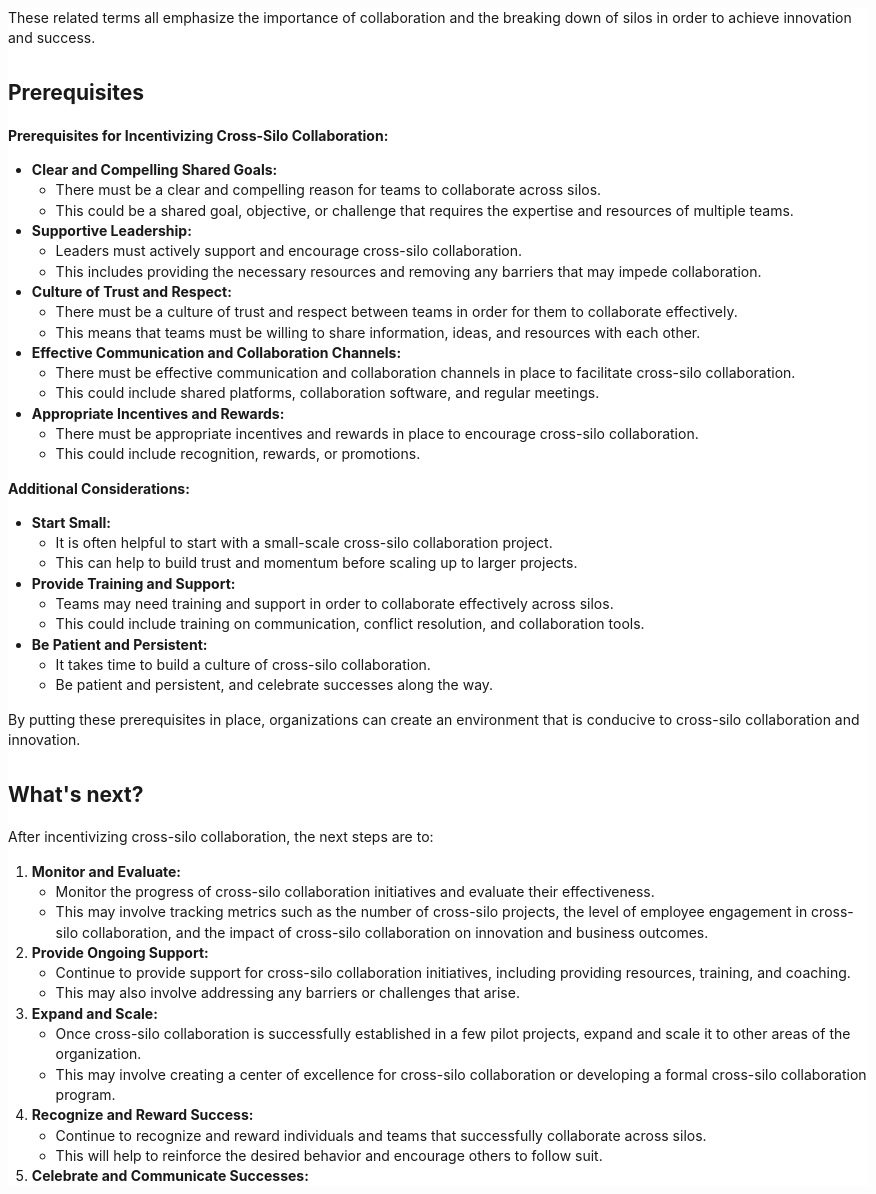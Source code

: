 These related terms all emphasize the importance of collaboration and the breaking down of silos in order to achieve innovation and success.

## Prerequisites

**Prerequisites for Incentivizing Cross-Silo Collaboration:**

* **Clear and Compelling Shared Goals:**
    * There must be a clear and compelling reason for teams to collaborate across silos.
    * This could be a shared goal, objective, or challenge that requires the expertise and resources of multiple teams.
* **Supportive Leadership:**
    * Leaders must actively support and encourage cross-silo collaboration.
    * This includes providing the necessary resources and removing any barriers that may impede collaboration.
* **Culture of Trust and Respect:**
    * There must be a culture of trust and respect between teams in order for them to collaborate effectively.
    * This means that teams must be willing to share information, ideas, and resources with each other.
* **Effective Communication and Collaboration Channels:**
    * There must be effective communication and collaboration channels in place to facilitate cross-silo collaboration.
    * This could include shared platforms, collaboration software, and regular meetings.
* **Appropriate Incentives and Rewards:**
    * There must be appropriate incentives and rewards in place to encourage cross-silo collaboration.
    * This could include recognition, rewards, or promotions.

**Additional Considerations:**

* **Start Small:**
    * It is often helpful to start with a small-scale cross-silo collaboration project.
    * This can help to build trust and momentum before scaling up to larger projects.
* **Provide Training and Support:**
    * Teams may need training and support in order to collaborate effectively across silos.
    * This could include training on communication, conflict resolution, and collaboration tools.
* **Be Patient and Persistent:**
    * It takes time to build a culture of cross-silo collaboration.
    * Be patient and persistent, and celebrate successes along the way.

By putting these prerequisites in place, organizations can create an environment that is conducive to cross-silo collaboration and innovation.

## What's next?

After incentivizing cross-silo collaboration, the next steps are to:

1. **Monitor and Evaluate:**
    * Monitor the progress of cross-silo collaboration initiatives and evaluate their effectiveness.
    * This may involve tracking metrics such as the number of cross-silo projects, the level of employee engagement in cross-silo collaboration, and the impact of cross-silo collaboration on innovation and business outcomes.
2. **Provide Ongoing Support:**
    * Continue to provide support for cross-silo collaboration initiatives, including providing resources, training, and coaching.
    * This may also involve addressing any barriers or challenges that arise.
3. **Expand and Scale:**
    * Once cross-silo collaboration is successfully established in a few pilot projects, expand and scale it to other areas of the organization.
    * This may involve creating a center of excellence for cross-silo collaboration or developing a formal cross-silo collaboration program.
4. **Recognize and Reward Success:**
    * Continue to recognize and reward individuals and teams that successfully collaborate across silos.
    * This will help to reinforce the desired behavior and encourage others to follow suit.
5. **Celebrate and Communicate Successes:**